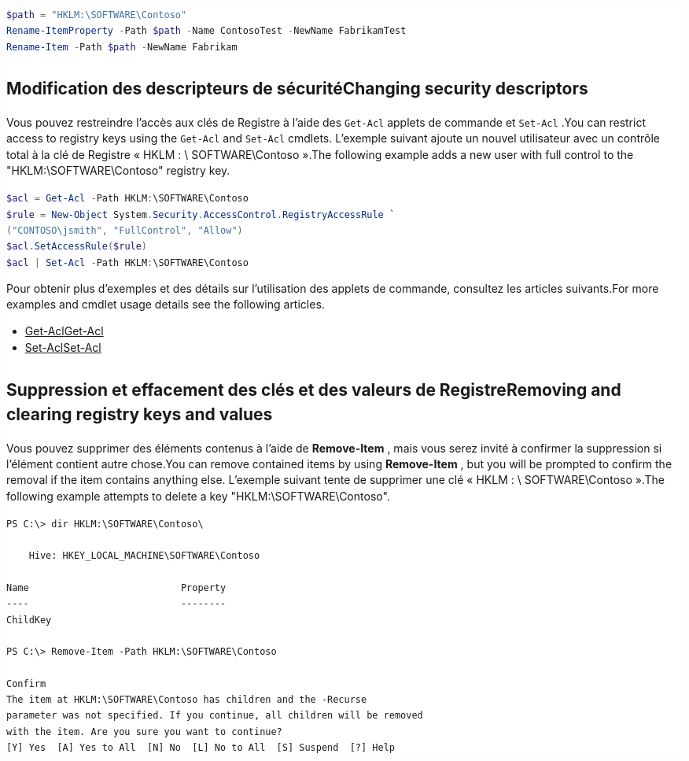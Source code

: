 ```powershell
$path = "HKLM:\SOFTWARE\Contoso"
Rename-ItemProperty -Path $path -Name ContosoTest -NewName FabrikamTest
Rename-Item -Path $path -NewName Fabrikam
```

## <a name="changing-security-descriptors"></a><span data-ttu-id="803bb-221">Modification des descripteurs de sécurité</span><span class="sxs-lookup"><span data-stu-id="803bb-221">Changing security descriptors</span></span>

<span data-ttu-id="803bb-222">Vous pouvez restreindre l’accès aux clés de Registre à l’aide des `Get-Acl` applets de commande et `Set-Acl` .</span><span class="sxs-lookup"><span data-stu-id="803bb-222">You can restrict access to registry keys using the `Get-Acl` and `Set-Acl` cmdlets.</span></span> <span data-ttu-id="803bb-223">L’exemple suivant ajoute un nouvel utilisateur avec un contrôle total à la clé de Registre « HKLM : \ SOFTWARE\Contoso ».</span><span class="sxs-lookup"><span data-stu-id="803bb-223">The following example adds a new user with full control to the "HKLM:\SOFTWARE\Contoso" registry key.</span></span>

```powershell
$acl = Get-Acl -Path HKLM:\SOFTWARE\Contoso
$rule = New-Object System.Security.AccessControl.RegistryAccessRule `
("CONTOSO\jsmith", "FullControl", "Allow")
$acl.SetAccessRule($rule)
$acl | Set-Acl -Path HKLM:\SOFTWARE\Contoso
```

<span data-ttu-id="803bb-224">Pour obtenir plus d’exemples et des détails sur l’utilisation des applets de commande, consultez les articles suivants.</span><span class="sxs-lookup"><span data-stu-id="803bb-224">For more examples and cmdlet usage details see the following articles.</span></span>

- [<span data-ttu-id="803bb-225">Get-Acl</span><span class="sxs-lookup"><span data-stu-id="803bb-225">Get-Acl</span></span>](xref:Microsoft.PowerShell.Security.Get-Acl)
- [<span data-ttu-id="803bb-226">Set-Acl</span><span class="sxs-lookup"><span data-stu-id="803bb-226">Set-Acl</span></span>](xref:Microsoft.PowerShell.Security.Set-Acl)

## <a name="removing-and-clearing-registry-keys-and-values"></a><span data-ttu-id="803bb-227">Suppression et effacement des clés et des valeurs de Registre</span><span class="sxs-lookup"><span data-stu-id="803bb-227">Removing and clearing registry keys and values</span></span>

<span data-ttu-id="803bb-228">Vous pouvez supprimer des éléments contenus à l’aide de **Remove-Item** , mais vous serez invité à confirmer la suppression si l’élément contient autre chose.</span><span class="sxs-lookup"><span data-stu-id="803bb-228">You can remove contained items by using **Remove-Item** , but you will be prompted to confirm the removal if the item contains anything else.</span></span> <span data-ttu-id="803bb-229">L’exemple suivant tente de supprimer une clé « HKLM : \ SOFTWARE\Contoso ».</span><span class="sxs-lookup"><span data-stu-id="803bb-229">The following example attempts to delete a key "HKLM:\SOFTWARE\Contoso".</span></span>

```
PS C:\> dir HKLM:\SOFTWARE\Contoso\

    Hive: HKEY_LOCAL_MACHINE\SOFTWARE\Contoso

Name                           Property
----                           --------
ChildKey

PS C:\> Remove-Item -Path HKLM:\SOFTWARE\Contoso

Confirm
The item at HKLM:\SOFTWARE\Contoso has children and the -Recurse
parameter was not specified. If you continue, all children will be removed
with the item. Are you sure you want to continue?
[Y] Yes  [A] Yes to All  [N] No  [L] No to All  [S] Suspend  [?] Help
```